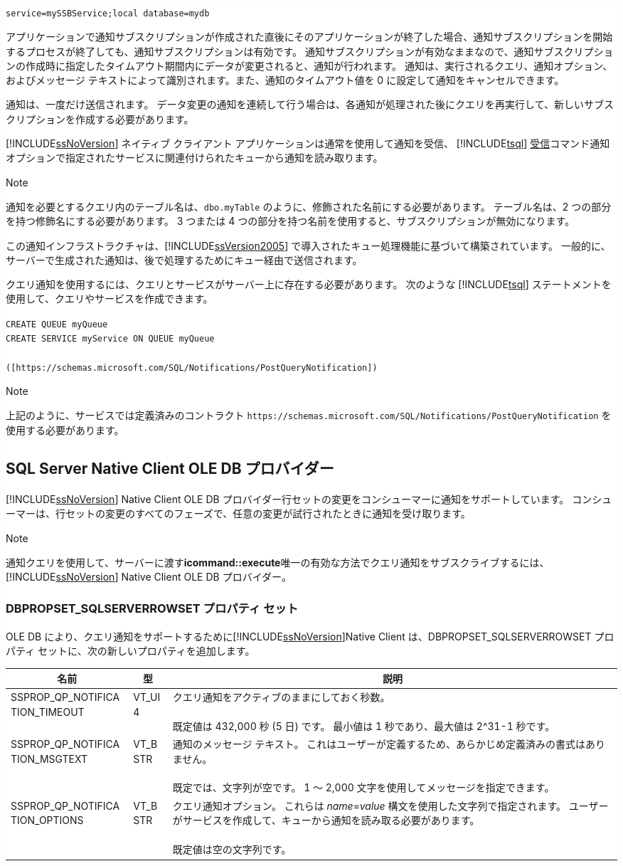  `service=mySSBService;local database=mydb`  
  
 アプリケーションで通知サブスクリプションが作成された直後にそのアプリケーションが終了した場合、通知サブスクリプションを開始するプロセスが終了しても、通知サブスクリプションは有効です。 通知サブスクリプションが有効なままなので、通知サブスクリプションの作成時に指定したタイムアウト期間内にデータが変更されると、通知が行われます。 通知は、実行されるクエリ、通知オプション、およびメッセージ テキストによって識別されます。また、通知のタイムアウト値を 0 に設定して通知をキャンセルできます。  
  
 通知は、一度だけ送信されます。 データ変更の通知を連続して行う場合は、各通知が処理された後にクエリを再実行して、新しいサブスクリプションを作成する必要があります。  
  
 [!INCLUDE[ssNoVersion](../../../includes/ssnoversion-md.md)] ネイティブ クライアント アプリケーションは通常を使用して通知を受信、 [!INCLUDE[tsql](../../../includes/tsql-md.md)] [受信](../../../t-sql/statements/receive-transact-sql.md)コマンド通知オプションで指定されたサービスに関連付けられたキューから通知を読み取ります。  
  
> [!NOTE]  
>  通知を必要とするクエリ内のテーブル名は、`dbo.myTable` のように、修飾された名前にする必要があります。 テーブル名は、2 つの部分を持つ修飾名にする必要があります。 3 つまたは 4 つの部分を持つ名前を使用すると、サブスクリプションが無効になります。  
  
 この通知インフラストラクチャは、[!INCLUDE[ssVersion2005](../../../includes/ssversion2005-md.md)] で導入されたキュー処理機能に基づいて構築されています。 一般的に、サーバーで生成された通知は、後で処理するためにキュー経由で送信されます。  
  
 クエリ通知を使用するには、クエリとサービスがサーバー上に存在する必要があります。 次のような [!INCLUDE[tsql](../../../includes/tsql-md.md)] ステートメントを使用して、クエリやサービスを作成できます。  
  
```  
CREATE QUEUE myQueue  
CREATE SERVICE myService ON QUEUE myQueue   
  
([https://schemas.microsoft.com/SQL/Notifications/PostQueryNotification])  
```  
  
> [!NOTE]  
>  上記のように、サービスでは定義済みのコントラクト `https://schemas.microsoft.com/SQL/Notifications/PostQueryNotification` を使用する必要があります。  
  
## <a name="sql-server-native-client-ole-db-provider"></a>SQL Server Native Client OLE DB プロバイダー  
 [!INCLUDE[ssNoVersion](../../../includes/ssnoversion-md.md)] Native Client OLE DB プロバイダー行セットの変更をコンシューマーに通知をサポートしています。 コンシューマーは、行セットの変更のすべてのフェーズで、任意の変更が試行されたときに通知を受け取ります。  
  
> [!NOTE]  
>  通知クエリを使用して、サーバーに渡す**icommand::execute**唯一の有効な方法でクエリ通知をサブスクライブするには、 [!INCLUDE[ssNoVersion](../../../includes/ssnoversion-md.md)] Native Client OLE DB プロバイダー。  
  
### <a name="the-dbpropsetsqlserverrowset-property-set"></a>DBPROPSET_SQLSERVERROWSET プロパティ セット  
 OLE DB により、クエリ通知をサポートするために[!INCLUDE[ssNoVersion](../../../includes/ssnoversion-md.md)]Native Client は、DBPROPSET_SQLSERVERROWSET プロパティ セットに、次の新しいプロパティを追加します。  
  
|名前|型|説明|  
|----------|----------|-----------------|  
|SSPROP_QP_NOTIFICATION_TIMEOUT|VT_UI4|クエリ通知をアクティブのままにしておく秒数。<br /><br /> 既定値は 432,000 秒 (5 日) です。 最小値は 1 秒であり、最大値は 2^31-1 秒です。|  
|SSPROP_QP_NOTIFICATION_MSGTEXT|VT_BSTR|通知のメッセージ テキスト。 これはユーザーが定義するため、あらかじめ定義済みの書式はありません。<br /><br /> 既定では、文字列が空です。 1 ～ 2,000 文字を使用してメッセージを指定できます。|  
|SSPROP_QP_NOTIFICATION_OPTIONS|VT_BSTR|クエリ通知オプション。 これらは *name*=*value* 構文を使用した文字列で指定されます。 ユーザーがサービスを作成して、キューから通知を読み取る必要があります。<br /><br /> 既定値は空の文字列です。|  
  